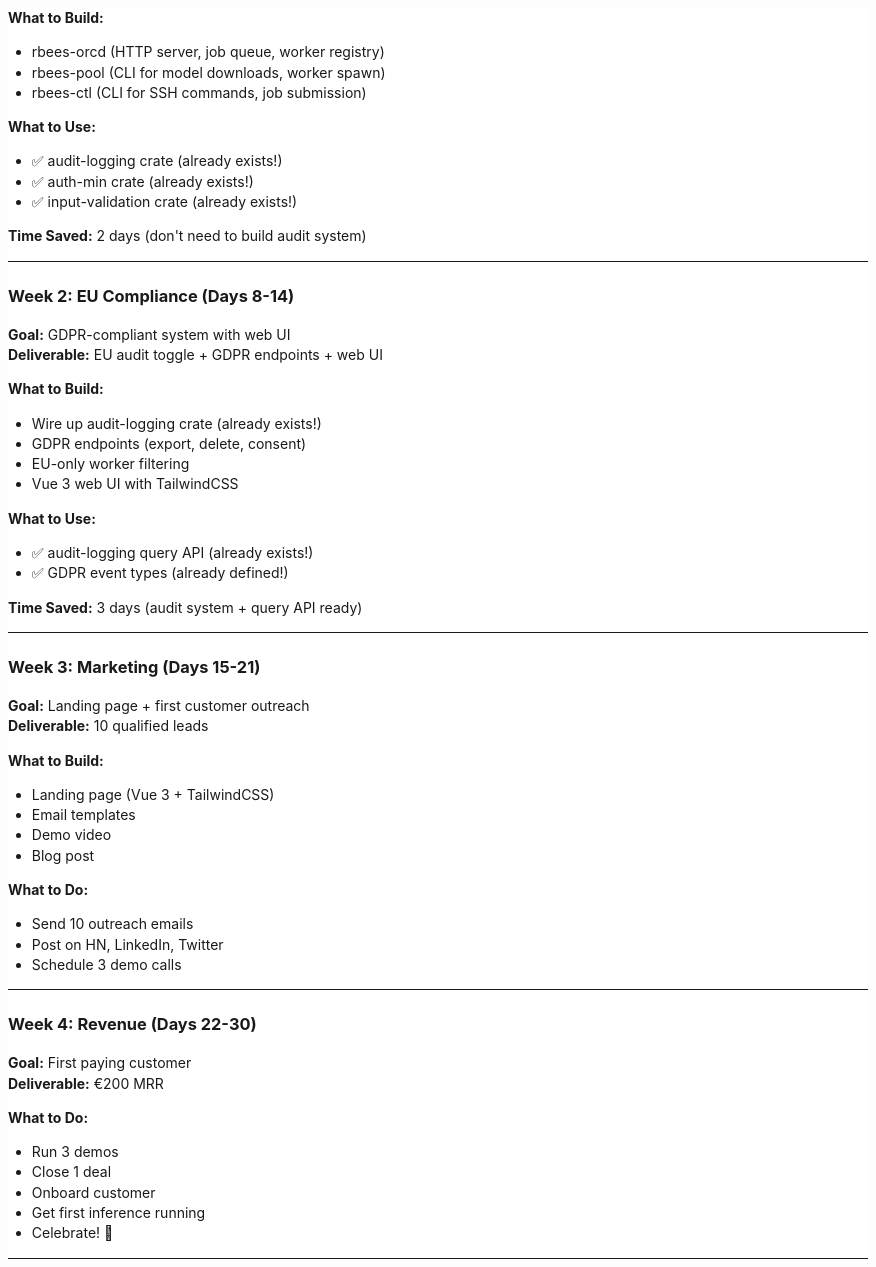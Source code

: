 **What to Build:**
- rbees-orcd (HTTP server, job queue, worker registry)
- rbees-pool (CLI for model downloads, worker spawn)
- rbees-ctl (CLI for SSH commands, job submission)

**What to Use:**
- ✅ audit-logging crate (already exists!)
- ✅ auth-min crate (already exists!)
- ✅ input-validation crate (already exists!)

**Time Saved:** 2 days (don't need to build audit system)

---

### Week 2: EU Compliance (Days 8-14)
**Goal:** GDPR-compliant system with web UI  
**Deliverable:** EU audit toggle + GDPR endpoints + web UI

**What to Build:**
- Wire up audit-logging crate (already exists!)
- GDPR endpoints (export, delete, consent)
- EU-only worker filtering
- Vue 3 web UI with TailwindCSS

**What to Use:**
- ✅ audit-logging query API (already exists!)
- ✅ GDPR event types (already defined!)

**Time Saved:** 3 days (audit system + query API ready)

---

### Week 3: Marketing (Days 15-21)
**Goal:** Landing page + first customer outreach  
**Deliverable:** 10 qualified leads

**What to Build:**
- Landing page (Vue 3 + TailwindCSS)
- Email templates
- Demo video
- Blog post

**What to Do:**
- Send 10 outreach emails
- Post on HN, LinkedIn, Twitter
- Schedule 3 demo calls

---

### Week 4: Revenue (Days 22-30)
**Goal:** First paying customer  
**Deliverable:** €200 MRR

**What to Do:**
- Run 3 demos
- Close 1 deal
- Onboard customer
- Get first inference running
- Celebrate! 🎉

---